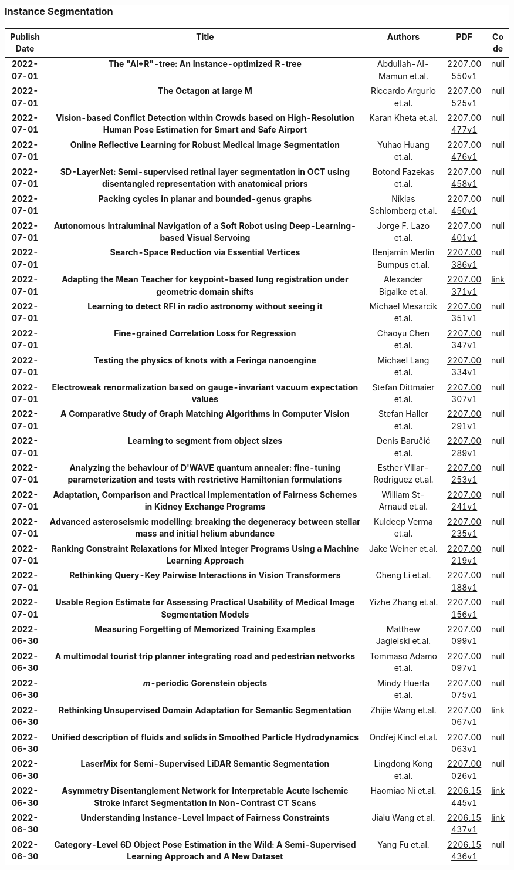 ### Instance Segmentation
|Publish Date|Title|Authors|PDF|Code|
| :---: | :---: | :---: | :---: | :---: |
|**2022-07-01**|**The "AI+R"-tree: An Instance-optimized R-tree**|Abdullah-Al-Mamun et.al.|[2207.00550v1](http://arxiv.org/abs/2207.00550v1)|null|
|**2022-07-01**|**The Octagon at large M**|Riccardo Argurio et.al.|[2207.00525v1](http://arxiv.org/abs/2207.00525v1)|null|
|**2022-07-01**|**Vision-based Conflict Detection within Crowds based on High-Resolution Human Pose Estimation for Smart and Safe Airport**|Karan Kheta et.al.|[2207.00477v1](http://arxiv.org/abs/2207.00477v1)|null|
|**2022-07-01**|**Online Reflective Learning for Robust Medical Image Segmentation**|Yuhao Huang et.al.|[2207.00476v1](http://arxiv.org/abs/2207.00476v1)|null|
|**2022-07-01**|**SD-LayerNet: Semi-supervised retinal layer segmentation in OCT using disentangled representation with anatomical priors**|Botond Fazekas et.al.|[2207.00458v1](http://arxiv.org/abs/2207.00458v1)|null|
|**2022-07-01**|**Packing cycles in planar and bounded-genus graphs**|Niklas Schlomberg et.al.|[2207.00450v1](http://arxiv.org/abs/2207.00450v1)|null|
|**2022-07-01**|**Autonomous Intraluminal Navigation of a Soft Robot using Deep-Learning-based Visual Servoing**|Jorge F. Lazo et.al.|[2207.00401v1](http://arxiv.org/abs/2207.00401v1)|null|
|**2022-07-01**|**Search-Space Reduction via Essential Vertices**|Benjamin Merlin Bumpus et.al.|[2207.00386v1](http://arxiv.org/abs/2207.00386v1)|null|
|**2022-07-01**|**Adapting the Mean Teacher for keypoint-based lung registration under geometric domain shifts**|Alexander Bigalke et.al.|[2207.00371v1](http://arxiv.org/abs/2207.00371v1)|[link](https://github.com/multimodallearning/registration-da-mean-teacher)|
|**2022-07-01**|**Learning to detect RFI in radio astronomy without seeing it**|Michael Mesarcik et.al.|[2207.00351v1](http://arxiv.org/abs/2207.00351v1)|null|
|**2022-07-01**|**Fine-grained Correlation Loss for Regression**|Chaoyu Chen et.al.|[2207.00347v1](http://arxiv.org/abs/2207.00347v1)|null|
|**2022-07-01**|**Testing the physics of knots with a Feringa nanoengine**|Michael Lang et.al.|[2207.00334v1](http://arxiv.org/abs/2207.00334v1)|null|
|**2022-07-01**|**Electroweak renormalization based on gauge-invariant vacuum expectation values**|Stefan Dittmaier et.al.|[2207.00307v1](http://arxiv.org/abs/2207.00307v1)|null|
|**2022-07-01**|**A Comparative Study of Graph Matching Algorithms in Computer Vision**|Stefan Haller et.al.|[2207.00291v1](http://arxiv.org/abs/2207.00291v1)|null|
|**2022-07-01**|**Learning to segment from object sizes**|Denis Baručić et.al.|[2207.00289v1](http://arxiv.org/abs/2207.00289v1)|null|
|**2022-07-01**|**Analyzing the behaviour of D'WAVE quantum annealer: fine-tuning parameterization and tests with restrictive Hamiltonian formulations**|Esther Villar-Rodriguez et.al.|[2207.00253v1](http://arxiv.org/abs/2207.00253v1)|null|
|**2022-07-01**|**Adaptation, Comparison and Practical Implementation of Fairness Schemes in Kidney Exchange Programs**|William St-Arnaud et.al.|[2207.00241v1](http://arxiv.org/abs/2207.00241v1)|null|
|**2022-07-01**|**Advanced asteroseismic modelling: breaking the degeneracy between stellar mass and initial helium abundance**|Kuldeep Verma et.al.|[2207.00235v1](http://arxiv.org/abs/2207.00235v1)|null|
|**2022-07-01**|**Ranking Constraint Relaxations for Mixed Integer Programs Using a Machine Learning Approach**|Jake Weiner et.al.|[2207.00219v1](http://arxiv.org/abs/2207.00219v1)|null|
|**2022-07-01**|**Rethinking Query-Key Pairwise Interactions in Vision Transformers**|Cheng Li et.al.|[2207.00188v1](http://arxiv.org/abs/2207.00188v1)|null|
|**2022-07-01**|**Usable Region Estimate for Assessing Practical Usability of Medical Image Segmentation Models**|Yizhe Zhang et.al.|[2207.00156v1](http://arxiv.org/abs/2207.00156v1)|null|
|**2022-06-30**|**Measuring Forgetting of Memorized Training Examples**|Matthew Jagielski et.al.|[2207.00099v1](http://arxiv.org/abs/2207.00099v1)|null|
|**2022-06-30**|**A multimodal tourist trip planner integrating road and pedestrian networks**|Tommaso Adamo et.al.|[2207.00097v1](http://arxiv.org/abs/2207.00097v1)|null|
|**2022-06-30**|**$m$-periodic Gorenstein objects**|Mindy Huerta et.al.|[2207.00075v1](http://arxiv.org/abs/2207.00075v1)|null|
|**2022-06-30**|**Rethinking Unsupervised Domain Adaptation for Semantic Segmentation**|Zhijie Wang et.al.|[2207.00067v1](http://arxiv.org/abs/2207.00067v1)|[link](https://github.com/feipan664/IntraDA)|
|**2022-06-30**|**Unified description of fluids and solids in Smoothed Particle Hydrodynamics**|Ondřej Kincl et.al.|[2207.00063v1](http://arxiv.org/abs/2207.00063v1)|null|
|**2022-06-30**|**LaserMix for Semi-Supervised LiDAR Semantic Segmentation**|Lingdong Kong et.al.|[2207.00026v1](http://arxiv.org/abs/2207.00026v1)|null|
|**2022-06-30**|**Asymmetry Disentanglement Network for Interpretable Acute Ischemic Stroke Infarct Segmentation in Non-Contrast CT Scans**|Haomiao Ni et.al.|[2206.15445v1](http://arxiv.org/abs/2206.15445v1)|[link](https://github.com/nihaomiao/miccai22_adn)|
|**2022-06-30**|**Understanding Instance-Level Impact of Fairness Constraints**|Jialu Wang et.al.|[2206.15437v1](http://arxiv.org/abs/2206.15437v1)|[link](https://github.com/ucsc-real/fairinfl)|
|**2022-06-30**|**Category-Level 6D Object Pose Estimation in the Wild: A Semi-Supervised Learning Approach and A New Dataset**|Yang Fu et.al.|[2206.15436v1](http://arxiv.org/abs/2206.15436v1)|null|
